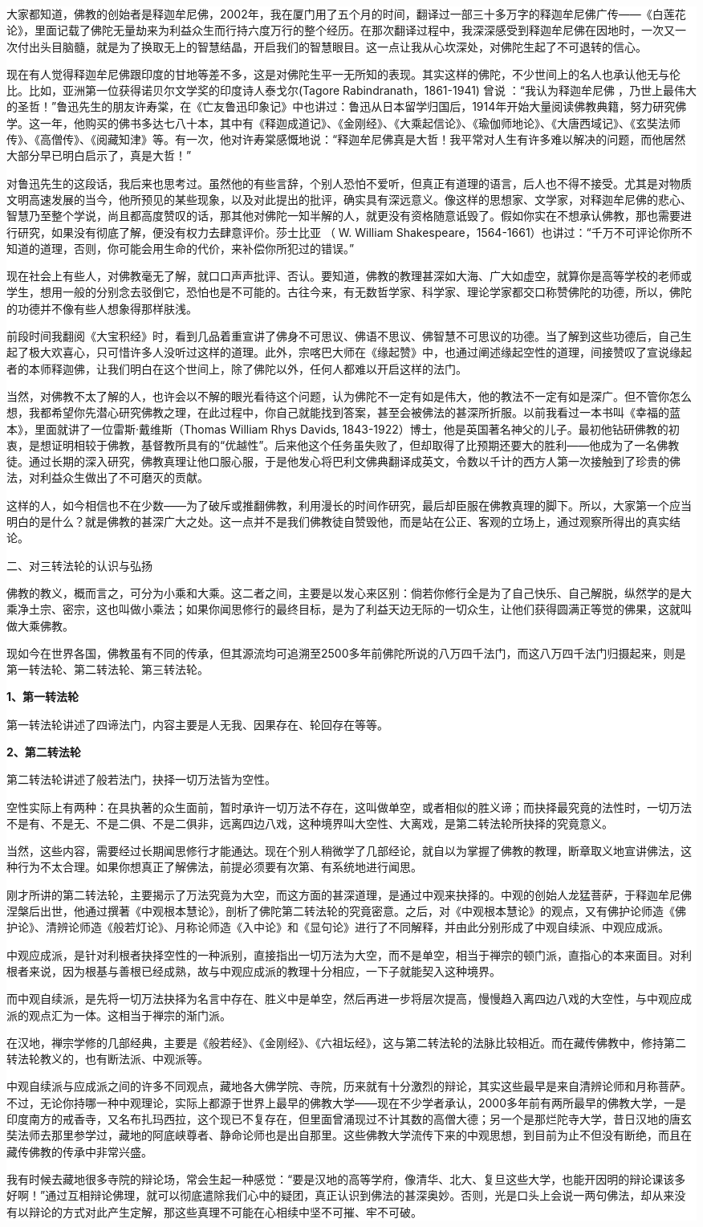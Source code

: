 大家都知道，佛教的创始者是释迦牟尼佛，2002年，我在厦门用了五个月的时间，翻译过一部三十多万字的释迦牟尼佛广传——《白莲花论》，里面记载了佛陀无量劫来为利益众生而行持六度万行的整个经历。在那次翻译过程中，我深深感受到释迦牟尼佛在因地时，一次又一次付出头目脑髓，就是为了换取无上的智慧结晶，开启我们的智慧眼目。这一点让我从心坎深处，对佛陀生起了不可退转的信心。

现在有人觉得释迦牟尼佛跟印度的甘地等差不多，这是对佛陀生平一无所知的表现。其实这样的佛陀，不少世间上的名人也承认他无与伦比。比如，亚洲第一位获得诺贝尔文学奖的印度诗人泰戈尔\(Tagore Rabindranath，1861-1941\) 曾说 ：“我认为释迦牟尼佛 ，乃世上最伟大的圣哲！”鲁迅先生的朋友许寿棠，在《亡友鲁迅印象记》中也讲过：鲁迅从日本留学归国后，1914年开始大量阅读佛教典籍，努力研究佛学。这一年，他购买的佛书多达七八十本，其中有《释迦成道记》、《金刚经》、《大乘起信论》、《瑜伽师地论》、《大唐西域记》、《玄奘法师传》、《高僧传》、《阅藏知津》等。有一次，他对许寿棠感慨地说：“释迦牟尼佛真是大哲！我平常对人生有许多难以解决的问题，而他居然大部分早已明白启示了，真是大哲！”

对鲁迅先生的这段话，我后来也思考过。虽然他的有些言辞，个别人恐怕不爱听，但真正有道理的语言，后人也不得不接受。尤其是对物质文明高速发展的当今，他所预见的某些现象，以及对此提出的批评，确实具有深远意义。像这样的思想家、文学家，对释迦牟尼佛的悲心、智慧乃至整个学说，尚且都高度赞叹的话，那其他对佛陀一知半解的人，就更没有资格随意诋毁了。假如你实在不想承认佛教，那也需要进行研究，如果没有彻底了解，便没有权力去肆意评价。莎士比亚 （ W. William Shakespeare，1564-1661）也讲过：“千万不可评论你所不知道的道理，否则，你可能会用生命的代价，来补偿你所犯过的错误。”

现在社会上有些人，对佛教毫无了解，就口口声声批评、否认。要知道，佛教的教理甚深如大海、广大如虚空，就算你是高等学校的老师或学生，想用一般的分别念去驳倒它，恐怕也是不可能的。古往今来，有无数哲学家、科学家、理论学家都交口称赞佛陀的功德，所以，佛陀的功德并不像有些人想象得那样肤浅。

前段时间我翻阅《大宝积经》时，看到几品着重宣讲了佛身不可思议、佛语不思议、佛智慧不可思议的功德。当了解到这些功德后，自己生起了极大欢喜心，只可惜许多人没听过这样的道理。此外，宗喀巴大师在《缘起赞》中，也通过阐述缘起空性的道理，间接赞叹了宣说缘起者的本师释迦佛，让我们明白在这个世间上，除了佛陀以外，任何人都难以开启这样的法门。

当然，对佛教不太了解的人，也许会以不解的眼光看待这个问题，认为佛陀不一定有如是伟大，他的教法不一定有如是深广。但不管你怎么想，我都希望你先潜心研究佛教之理，在此过程中，你自己就能找到答案，甚至会被佛法的甚深所折服。以前我看过一本书叫《幸福的蓝本》，里面就讲了一位雷斯·戴维斯（Thomas William Rhys Davids, 1843-1922）博士，他是英国著名神父的儿子。最初他钻研佛教的初衷，是想证明相较于佛教，基督教所具有的“优越性”。后来他这个任务虽失败了，但却取得了比预期还要大的胜利——他成为了一名佛教徒。通过长期的深入研究，佛教真理让他口服心服，于是他发心将巴利文佛典翻译成英文，令数以千计的西方人第一次接触到了珍贵的佛法，对利益众生做出了不可磨灭的贡献。

这样的人，如今相信也不在少数——为了破斥或推翻佛教，利用漫长的时间作研究，最后却臣服在佛教真理的脚下。所以，大家第一个应当明白的是什么？就是佛教的甚深广大之处。这一点并不是我们佛教徒自赞毁他，而是站在公正、客观的立场上，通过观察所得出的真实结论。

二、对三转法轮的认识与弘扬

佛教的教义，概而言之，可分为小乘和大乘。这二者之间，主要是以发心来区别：倘若你修行全是为了自己快乐、自己解脱，纵然学的是大乘净土宗、密宗，这也叫做小乘法；如果你闻思修行的最终目标，是为了利益天边无际的一切众生，让他们获得圆满正等觉的佛果，这就叫做大乘佛教。

现如今在世界各国，佛教虽有不同的传承，但其源流均可追溯至2500多年前佛陀所说的八万四千法门，而这八万四千法门归摄起来，则是第一转法轮、第二转法轮、第三转法轮。

**1、第一转法轮**

第一转法轮讲述了四谛法门，内容主要是人无我、因果存在、轮回存在等等。

**2、第二转法轮**

第二转法轮讲述了般若法门，抉择一切万法皆为空性。

空性实际上有两种：在具执著的众生面前，暂时承许一切万法不存在，这叫做单空，或者相似的胜义谛；而抉择最究竟的法性时，一切万法不是有、不是无、不是二俱、不是二俱非，远离四边八戏，这种境界叫大空性、大离戏，是第二转法轮所抉择的究竟意义。

当然，这些内容，需要经过长期闻思修行才能通达。现在个别人稍微学了几部经论，就自以为掌握了佛教的教理，断章取义地宣讲佛法，这种行为不太合理。如果你想真正了解佛法，前提必须要有次第、有系统地进行闻思。

刚才所讲的第二转法轮，主要揭示了万法究竟为大空，而这方面的甚深道理，是通过中观来抉择的。中观的创始人龙猛菩萨，于释迦牟尼佛涅槃后出世，他通过撰著《中观根本慧论》，剖析了佛陀第二转法轮的究竟密意。之后，对《中观根本慧论》的观点，又有佛护论师造《佛护论》、清辨论师造《般若灯论》、月称论师造《入中论》和《显句论》进行了不同解释，并由此分别形成了中观自续派、中观应成派。

中观应成派，是针对利根者抉择空性的一种派别，直接指出一切万法为大空，而不是单空，相当于禅宗的顿门派，直指心的本来面目。对利根者来说，因为根基与善根已经成熟，故与中观应成派的教理十分相应，一下子就能契入这种境界。

而中观自续派，是先将一切万法抉择为名言中存在、胜义中是单空，然后再进一步将层次提高，慢慢趋入离四边八戏的大空性，与中观应成派的观点汇为一体。这相当于禅宗的渐门派。

在汉地，禅宗学修的几部经典，主要是《般若经》、《金刚经》、《六祖坛经》，这与第二转法轮的法脉比较相近。而在藏传佛教中，修持第二转法轮教义的，也有断法派、中观派等。

中观自续派与应成派之间的许多不同观点，藏地各大佛学院、寺院，历来就有十分激烈的辩论，其实这些最早是来自清辨论师和月称菩萨。不过，无论你持哪一种中观理论，实际上都源于世界上最早的佛教大学——现在不少学者承认，2000多年前有两所最早的佛教大学，一是印度南方的戒香寺，又名布扎玛西拉，这个现已不复存在，但里面曾涌现过不计其数的高僧大德；另一个是那烂陀寺大学，昔日汉地的唐玄奘法师去那里参学过，藏地的阿底峡尊者、静命论师也是出自那里。这些佛教大学流传下来的中观思想，到目前为止不但没有断绝，而且在藏传佛教的传承中非常兴盛。

我有时候去藏地很多寺院的辩论场，常会生起一种感觉：“要是汉地的高等学府，像清华、北大、复旦这些大学，也能开因明的辩论课该多好啊！”通过互相辩论佛理，就可以彻底遣除我们心中的疑团，真正认识到佛法的甚深奥妙。否则，光是口头上会说一两句佛法，却从来没有以辩论的方式对此产生定解，那这些真理不可能在心相续中坚不可摧、牢不可破。
